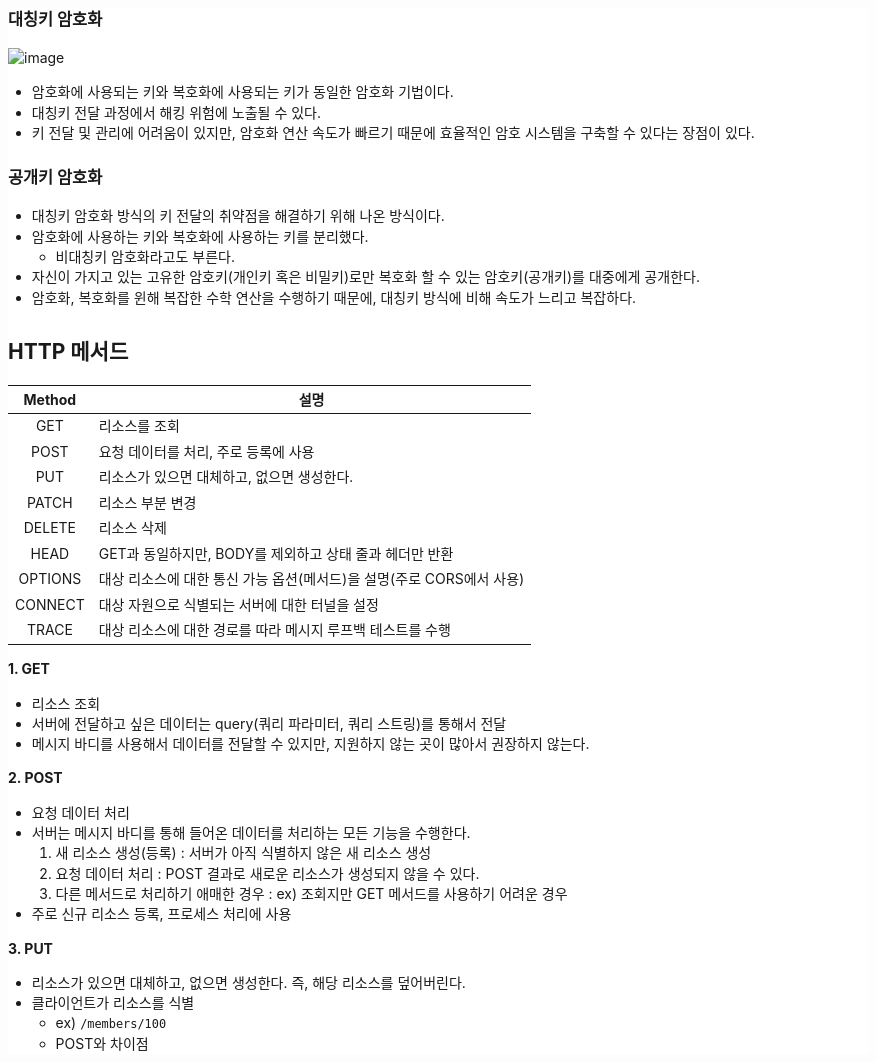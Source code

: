 ### 대칭키 암호화
  ![image](https://user-images.githubusercontent.com/87891581/168204908-fa620507-0ad2-487b-a65f-dc3306387696.png)
- 암호화에 사용되는 키와 복호화에 사용되는 키가 동일한 암호화 기법이다.
- 대칭키 전달 과정에서 해킹 위험에 노출될 수 있다.
- 키 전달 및 관리에 어려움이 있지만, 암호화 연산 속도가 빠르기 때문에 효율적인 암호 시스템을 구축할 수 있다는 장점이 있다.

### 공개키 암호화
- 대칭키 암호화 방식의 키 전달의 취약점을 해결하기 위해 나온 방식이다.
- 암호화에 사용하는 키와 복호화에 사용하는 키를 분리했다.
  - 비대칭키 암호화라고도 부른다.
- 자신이 가지고 있는 고유한 암호키(개인키 혹은 비밀키)로만 복호화 할 수 있는 암호키(공개키)를 대중에게 공개한다.
- 암호화, 복호화를 윈해 복잡한 수학 연산을 수행하기 때문에, 대칭키 방식에 비해 속도가 느리고 복잡하다.

## HTTP 메서드

|Method|설명|
|:--:|--|
|GET|리소스를 조회|
|POST|요청 데이터를 처리, 주로 등록에 사용|
|PUT|리소스가 있으면 대체하고, 없으면 생성한다.|
|PATCH|리소스 부분 변경|
|DELETE|리소스 삭제|
|HEAD|GET과 동일하지만, BODY를 제외하고 상태 줄과 헤더만 반환|
|OPTIONS|대상 리소스에 대한 통신 가능 옵션(메서드)을 설명(주로 CORS에서 사용)|
|CONNECT|대상 자원으로 식별되는 서버에 대한 터널을 설정|
|TRACE|대상 리소스에 대한 경로를 따라 메시지 루프백 테스트를 수행|

**1. GET**
- 리소스 조회
- 서버에 전달하고 싶은 데이터는 query(쿼리 파라미터, 쿼리 스트링)를 통해서 전달
- 메시지 바디를 사용해서 데이터를 전달할 수 있지만, 지원하지 않는 곳이 많아서 권장하지 않는다.

**2. POST**
- 요청 데이터 처리
- 서버는 메시지 바디를 통해 들어온 데이터를 처리하는 모든 기능을 수행한다.
  1. 새 리소스 생성(등록) : 서버가 아직 식별하지 않은 새 리소스 생성
  2. 요청 데이터 처리 : POST 결과로 새로운 리소스가 생성되지 않을 수 있다.
  3. 다른 메서드로 처리하기 애매한 경우 : ex) 조회지만 GET 메서드를 사용하기 어려운 경우
- 주로 신규 리소스 등록, 프로세스 처리에 사용

**3. PUT**
- 리소스가 있으면 대체하고, 없으면 생성한다. 즉, 해당 리소스를 덮어버린다.
- 클라이언트가 리소스를 식별
  - ex) `/members/100`
  - POST와 차이점
